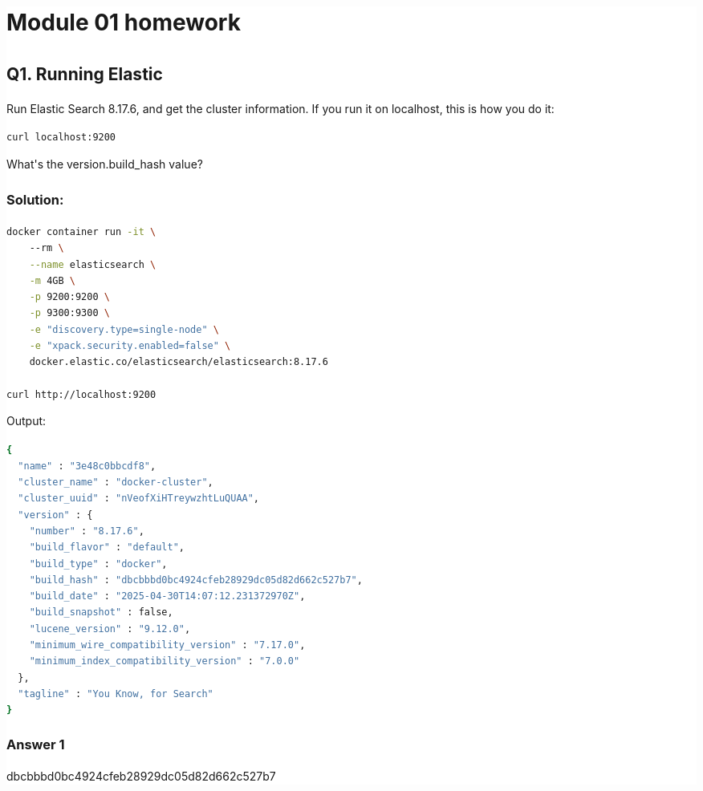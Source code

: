 # Module 01 homework

## Q1. Running Elastic

Run Elastic Search 8.17.6, and get the cluster information. If you run it on localhost, this is how you do it:
```bash
curl localhost:9200
```
What's the version.build_hash value?

### Solution:

```bash
docker container run -it \                                          
    --rm \
    --name elasticsearch \
    -m 4GB \
    -p 9200:9200 \
    -p 9300:9300 \
    -e "discovery.type=single-node" \
    -e "xpack.security.enabled=false" \
    docker.elastic.co/elasticsearch/elasticsearch:8.17.6

curl http://localhost:9200
```

Output:
```bash
{
  "name" : "3e48c0bbcdf8",
  "cluster_name" : "docker-cluster",
  "cluster_uuid" : "nVeofXiHTreywzhtLuQUAA",
  "version" : {
    "number" : "8.17.6",
    "build_flavor" : "default",
    "build_type" : "docker",
    "build_hash" : "dbcbbbd0bc4924cfeb28929dc05d82d662c527b7",
    "build_date" : "2025-04-30T14:07:12.231372970Z",
    "build_snapshot" : false,
    "lucene_version" : "9.12.0",
    "minimum_wire_compatibility_version" : "7.17.0",
    "minimum_index_compatibility_version" : "7.0.0"
  },
  "tagline" : "You Know, for Search"
}
```

### Answer 1

dbcbbbd0bc4924cfeb28929dc05d82d662c527b7
